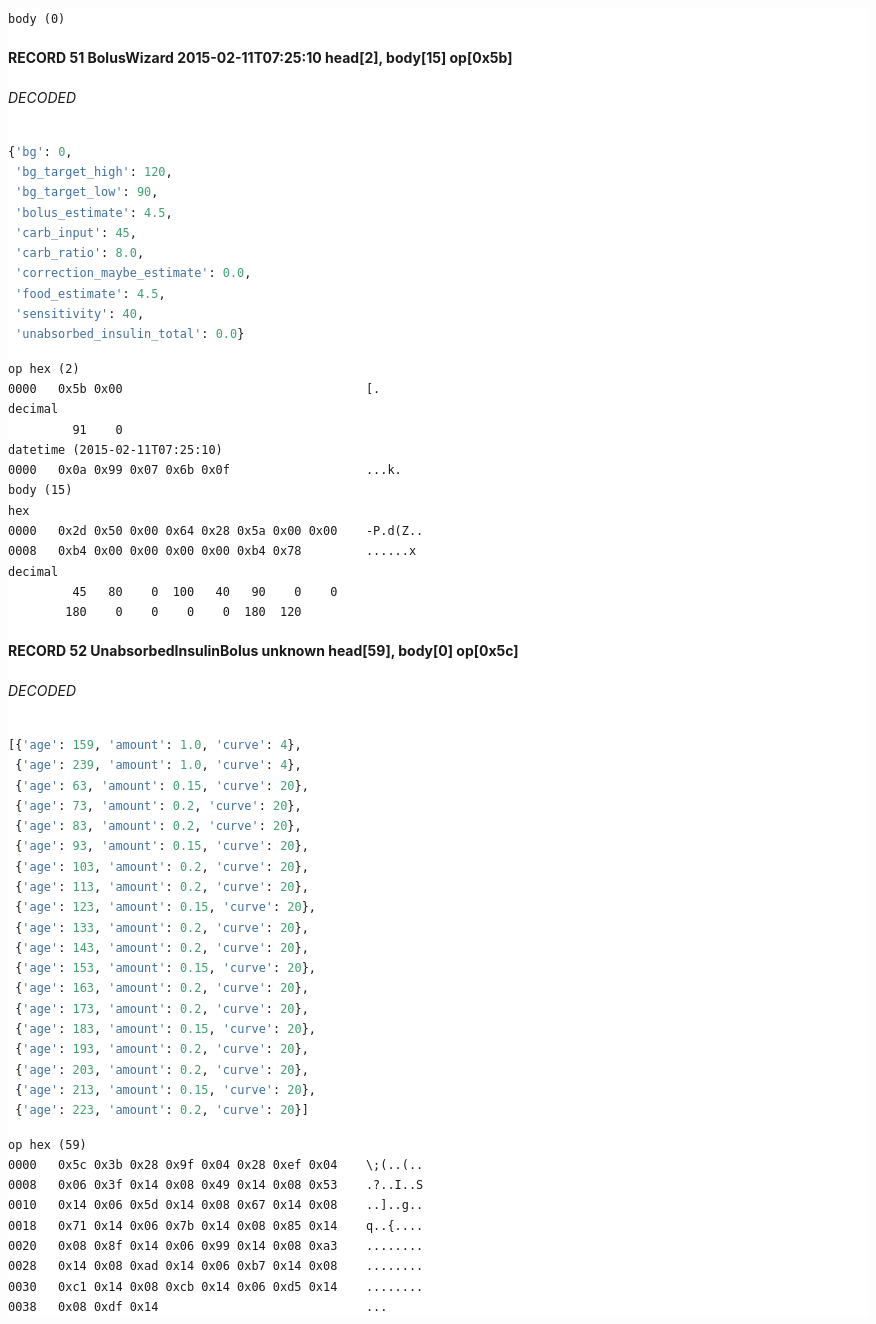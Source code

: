     body (0)

#### RECORD 51 BolusWizard 2015-02-11T07:25:10 head[2], body[15] op[0x5b]
###### DECODED
```python
{'bg': 0,
 'bg_target_high': 120,
 'bg_target_low': 90,
 'bolus_estimate': 4.5,
 'carb_input': 45,
 'carb_ratio': 8.0,
 'correction_maybe_estimate': 0.0,
 'food_estimate': 4.5,
 'sensitivity': 40,
 'unabsorbed_insulin_total': 0.0}
```
    op hex (2)
    0000   0x5b 0x00                                  [.
    decimal
             91    0
    datetime (2015-02-11T07:25:10)
    0000   0x0a 0x99 0x07 0x6b 0x0f                   ...k.
    body (15)
    hex
    0000   0x2d 0x50 0x00 0x64 0x28 0x5a 0x00 0x00    -P.d(Z..
    0008   0xb4 0x00 0x00 0x00 0x00 0xb4 0x78         ......x
    decimal
             45   80    0  100   40   90    0    0
            180    0    0    0    0  180  120

#### RECORD 52 UnabsorbedInsulinBolus unknown head[59], body[0] op[0x5c]
###### DECODED
```python
[{'age': 159, 'amount': 1.0, 'curve': 4},
 {'age': 239, 'amount': 1.0, 'curve': 4},
 {'age': 63, 'amount': 0.15, 'curve': 20},
 {'age': 73, 'amount': 0.2, 'curve': 20},
 {'age': 83, 'amount': 0.2, 'curve': 20},
 {'age': 93, 'amount': 0.15, 'curve': 20},
 {'age': 103, 'amount': 0.2, 'curve': 20},
 {'age': 113, 'amount': 0.2, 'curve': 20},
 {'age': 123, 'amount': 0.15, 'curve': 20},
 {'age': 133, 'amount': 0.2, 'curve': 20},
 {'age': 143, 'amount': 0.2, 'curve': 20},
 {'age': 153, 'amount': 0.15, 'curve': 20},
 {'age': 163, 'amount': 0.2, 'curve': 20},
 {'age': 173, 'amount': 0.2, 'curve': 20},
 {'age': 183, 'amount': 0.15, 'curve': 20},
 {'age': 193, 'amount': 0.2, 'curve': 20},
 {'age': 203, 'amount': 0.2, 'curve': 20},
 {'age': 213, 'amount': 0.15, 'curve': 20},
 {'age': 223, 'amount': 0.2, 'curve': 20}]
```
    op hex (59)
    0000   0x5c 0x3b 0x28 0x9f 0x04 0x28 0xef 0x04    \;(..(..
    0008   0x06 0x3f 0x14 0x08 0x49 0x14 0x08 0x53    .?..I..S
    0010   0x14 0x06 0x5d 0x14 0x08 0x67 0x14 0x08    ..]..g..
    0018   0x71 0x14 0x06 0x7b 0x14 0x08 0x85 0x14    q..{....
    0020   0x08 0x8f 0x14 0x06 0x99 0x14 0x08 0xa3    ........
    0028   0x14 0x08 0xad 0x14 0x06 0xb7 0x14 0x08    ........
    0030   0xc1 0x14 0x08 0xcb 0x14 0x06 0xd5 0x14    ........
    0038   0x08 0xdf 0x14                             ...